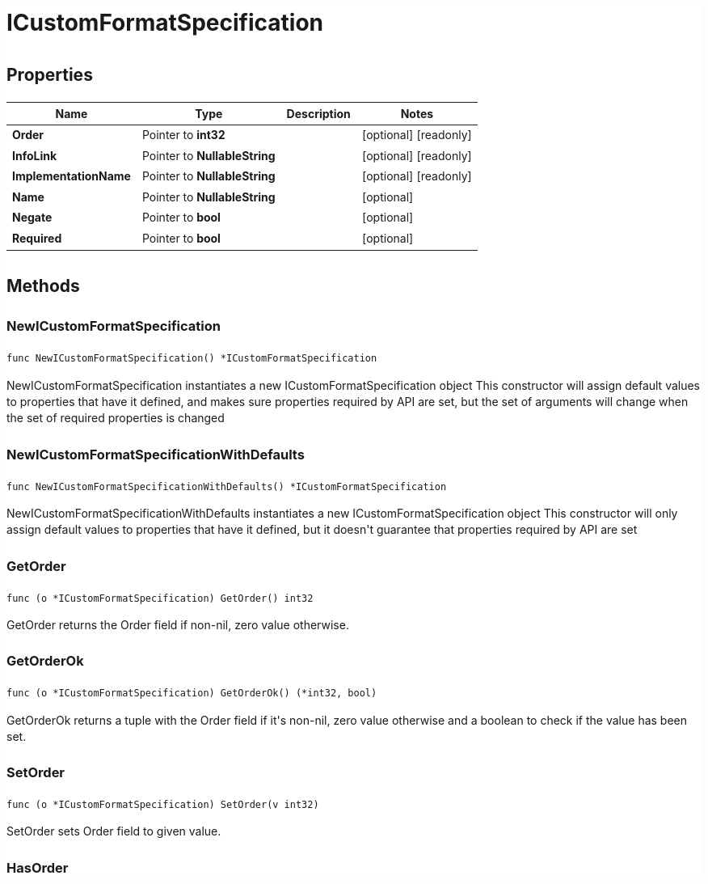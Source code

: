 # ICustomFormatSpecification

## Properties

Name | Type | Description | Notes
------------ | ------------- | ------------- | -------------
**Order** | Pointer to **int32** |  | [optional] [readonly] 
**InfoLink** | Pointer to **NullableString** |  | [optional] [readonly] 
**ImplementationName** | Pointer to **NullableString** |  | [optional] [readonly] 
**Name** | Pointer to **NullableString** |  | [optional] 
**Negate** | Pointer to **bool** |  | [optional] 
**Required** | Pointer to **bool** |  | [optional] 

## Methods

### NewICustomFormatSpecification

`func NewICustomFormatSpecification() *ICustomFormatSpecification`

NewICustomFormatSpecification instantiates a new ICustomFormatSpecification object
This constructor will assign default values to properties that have it defined,
and makes sure properties required by API are set, but the set of arguments
will change when the set of required properties is changed

### NewICustomFormatSpecificationWithDefaults

`func NewICustomFormatSpecificationWithDefaults() *ICustomFormatSpecification`

NewICustomFormatSpecificationWithDefaults instantiates a new ICustomFormatSpecification object
This constructor will only assign default values to properties that have it defined,
but it doesn't guarantee that properties required by API are set

### GetOrder

`func (o *ICustomFormatSpecification) GetOrder() int32`

GetOrder returns the Order field if non-nil, zero value otherwise.

### GetOrderOk

`func (o *ICustomFormatSpecification) GetOrderOk() (*int32, bool)`

GetOrderOk returns a tuple with the Order field if it's non-nil, zero value otherwise
and a boolean to check if the value has been set.

### SetOrder

`func (o *ICustomFormatSpecification) SetOrder(v int32)`

SetOrder sets Order field to given value.

### HasOrder
